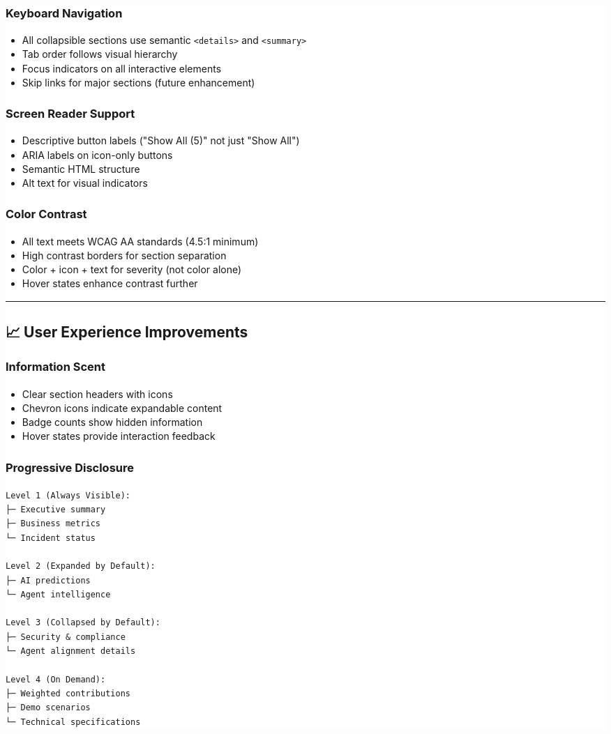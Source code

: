 ### Keyboard Navigation

- All collapsible sections use semantic `<details>` and `<summary>`
- Tab order follows visual hierarchy
- Focus indicators on all interactive elements
- Skip links for major sections (future enhancement)

### Screen Reader Support

- Descriptive button labels ("Show All (5)" not just "Show All")
- ARIA labels on icon-only buttons
- Semantic HTML structure
- Alt text for visual indicators

### Color Contrast

- All text meets WCAG AA standards (4.5:1 minimum)
- High contrast borders for section separation
- Color + icon + text for severity (not color alone)
- Hover states enhance contrast further

---

## 📈 User Experience Improvements

### Information Scent

- Clear section headers with icons
- Chevron icons indicate expandable content
- Badge counts show hidden information
- Hover states provide interaction feedback

### Progressive Disclosure

```
Level 1 (Always Visible):
├─ Executive summary
├─ Business metrics
└─ Incident status

Level 2 (Expanded by Default):
├─ AI predictions
└─ Agent intelligence

Level 3 (Collapsed by Default):
├─ Security & compliance
└─ Agent alignment details

Level 4 (On Demand):
├─ Weighted contributions
├─ Demo scenarios
└─ Technical specifications
```
